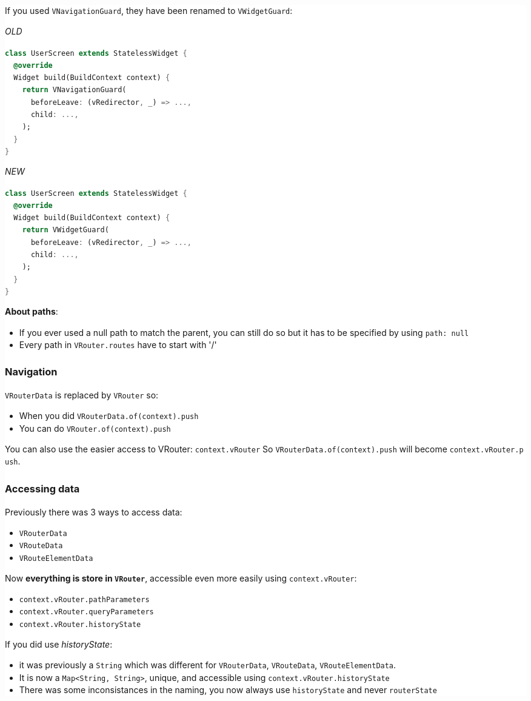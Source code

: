 If you used `VNavigationGuard`, they have been renamed to `VWidgetGuard`:

*OLD*
```dart
class UserScreen extends StatelessWidget {
  @override
  Widget build(BuildContext context) {
    return VNavigationGuard(
      beforeLeave: (vRedirector, _) => ...,
      child: ...,
    );
  }
}
```

*NEW*
```dart
class UserScreen extends StatelessWidget {
  @override
  Widget build(BuildContext context) {
    return VWidgetGuard(
      beforeLeave: (vRedirector, _) => ...,
      child: ...,
    );
  }
}
```

**About paths**:
* If you ever used a null path to match the parent, you can still do so but it has to be specified by using `path: null`
* Every path in `VRouter.routes` have to start with '/'

### Navigation

`VRouterData` is replaced by `VRouter` so:
* When you did `VRouterData.of(context).push`
* You can do `VRouter.of(context).push`

You can also use the easier access to VRouter: `context.vRouter`
So `VRouterData.of(context).push` will become `context.vRouter.push`.

### Accessing data

Previously there was 3 ways to access data:
* `VRouterData`
* `VRouteData`
* `VRouteElementData`

Now **everything is store in `VRouter`**, accessible even more easily using `context.vRouter`:
* `context.vRouter.pathParameters`
* `context.vRouter.queryParameters`
* `context.vRouter.historyState`

If you did use *historyState*:
* it was previously a `String` which was different for `VRouterData`, `VRouteData`, `VRouteElementData`.
* It is now a `Map<String, String>`, unique, and accessible using `context.vRouter.historyState`
* There was some inconsistances in the naming, you now always use `historyState` and never `routerState`
